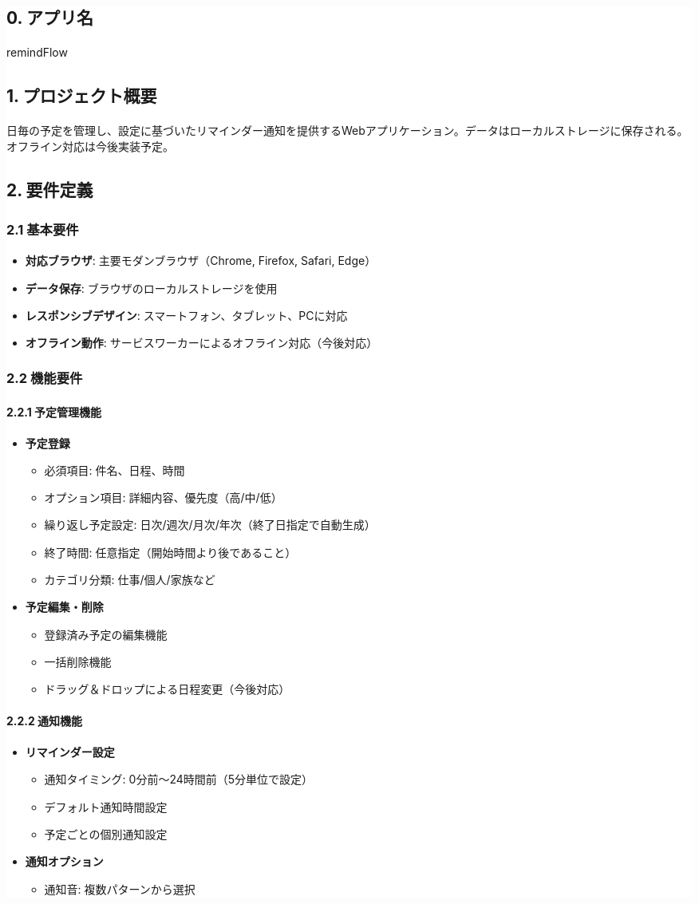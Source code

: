 
##  0. アプリ名

remindFlow

## 1. プロジェクト概要

日毎の予定を管理し、設定に基づいたリマインダー通知を提供するWebアプリケーション。データはローカルストレージに保存される。オフライン対応は今後実装予定。

## 2. 要件定義

### 2.1 基本要件

- **対応ブラウザ**: 主要モダンブラウザ（Chrome, Firefox, Safari, Edge）
    
- **データ保存**: ブラウザのローカルストレージを使用
    
- **レスポンシブデザイン**: スマートフォン、タブレット、PCに対応
    
- **オフライン動作**: サービスワーカーによるオフライン対応（今後対応）
    

### 2.2 機能要件

#### 2.2.1 予定管理機能

- **予定登録**
    
    - 必須項目: 件名、日程、時間
        
    - オプション項目: 詳細内容、優先度（高/中/低）
        
    - 繰り返し予定設定: 日次/週次/月次/年次（終了日指定で自動生成）
    
    - 終了時間: 任意指定（開始時間より後であること）
        
    - カテゴリ分類: 仕事/個人/家族など
        
- **予定編集・削除**
    
    - 登録済み予定の編集機能
        
    - 一括削除機能
        
    - ドラッグ＆ドロップによる日程変更（今後対応）
        

#### 2.2.2 通知機能

- **リマインダー設定**
    
    - 通知タイミング: 0分前〜24時間前（5分単位で設定）
        
    - デフォルト通知時間設定
        
    - 予定ごとの個別通知設定
        
- **通知オプション**
    
    - 通知音: 複数パターンから選択
        